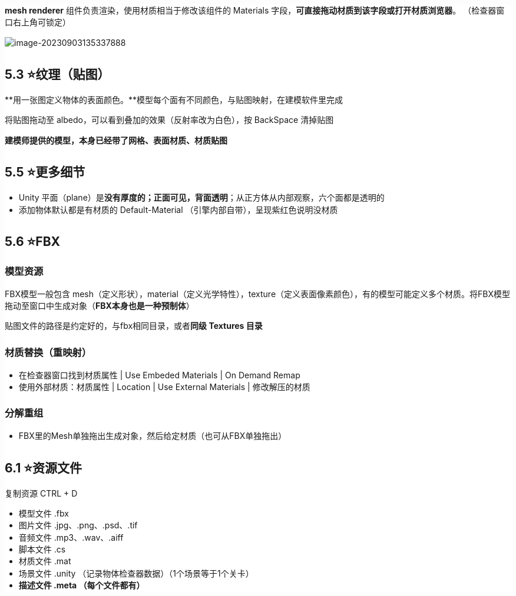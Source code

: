 **mesh renderer** 组件负责渲染，使用材质相当于修改该组件的 Materials 字段，**可直接拖动材质到该字段或打开材质浏览器**。 （检查器窗口右上角可锁定）

![image-20230903135337888](https://linxiaoxu.oss-cn-hangzhou.aliyuncs.com/static/pic/2023/09/20230903135348_image-20230903135337888.png)  

5.3 ⭐纹理（贴图）
-----------

**用一张图定义物体的表面颜色。**模型每个面有不同颜色，与贴图映射，在建模软件里完成

将贴图拖动至 albedo，可以看到叠加的效果（反射率改为白色），按 BackSpace 清掉贴图

**建模师提供的模型，本身已经带了网格、表面材质、材质贴图**

  

5.5 ⭐更多细节
---------

*   Unity 平面（plane）是**没有厚度的；正面可见，背面透明**；从正方体从内部观察，六个面都是透明的
*   添加物体默认都是有材质的 Default-Material （引擎内部自带），呈现紫红色说明没材质

  

5.6 ⭐FBX
--------

### 模型资源

FBX模型一般包含 mesh（定义形状），material（定义光学特性），texture（定义表面像素颜色），有的模型可能定义多个材质。将FBX模型拖动至窗口中生成对象（**FBX本身也是一种预制体**）

贴图文件的路径是约定好的，与fbx相同目录，或者**同级 Textures 目录**

  

### 材质替换（重映射）

*   在检查器窗口找到材质属性 | Use Embeded Materials | On Demand Remap
*   使用外部材质：材质属性 | Location | Use External Materials | 修改解压的材质

  

### 分解重组

*   FBX里的Mesh单独拖出生成对象，然后给定材质（也可从FBX单独拖出）

  

6.1 ⭐资源文件
---------

复制资源 CTRL + D

*   模型文件 .fbx
*   图片文件 .jpg、.png、.psd、.tif
*   音频文件 .mp3、.wav、.aiff
*   脚本文件 .cs
*   材质文件 .mat
*   场景文件 .unity （记录物体检查器数据）（1个场景等于1个关卡）
*   **描述文件 .meta （每个文件都有）**
